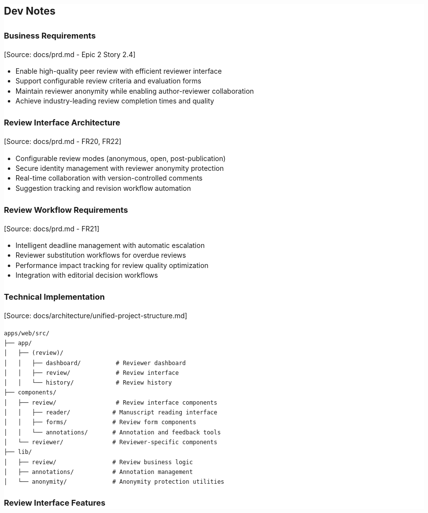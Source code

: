## Dev Notes

### Business Requirements

[Source: docs/prd.md - Epic 2 Story 2.4]

- Enable high-quality peer review with efficient reviewer interface
- Support configurable review criteria and evaluation forms
- Maintain reviewer anonymity while enabling author-reviewer collaboration
- Achieve industry-leading review completion times and quality

### Review Interface Architecture

[Source: docs/prd.md - FR20, FR22]

- Configurable review modes (anonymous, open, post-publication)
- Secure identity management with reviewer anonymity protection
- Real-time collaboration with version-controlled comments
- Suggestion tracking and revision workflow automation

### Review Workflow Requirements

[Source: docs/prd.md - FR21]

- Intelligent deadline management with automatic escalation
- Reviewer substitution workflows for overdue reviews
- Performance impact tracking for review quality optimization
- Integration with editorial decision workflows

### Technical Implementation

[Source: docs/architecture/unified-project-structure.md]

```
apps/web/src/
├── app/
│   ├── (review)/
│   │   ├── dashboard/          # Reviewer dashboard
│   │   ├── review/             # Review interface
│   │   └── history/            # Review history
├── components/
│   ├── review/                 # Review interface components
│   │   ├── reader/            # Manuscript reading interface
│   │   ├── forms/             # Review form components
│   │   └── annotations/       # Annotation and feedback tools
│   └── reviewer/              # Reviewer-specific components
├── lib/
│   ├── review/                # Review business logic
│   ├── annotations/           # Annotation management
│   └── anonymity/             # Anonymity protection utilities
```

### Review Interface Features
